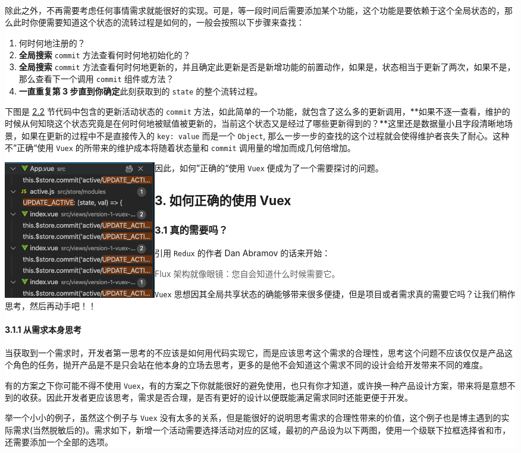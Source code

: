 除此之外，不再需要考虑任何事情需求就能很好的实现。可是，等一段时间后需要添加某个功能，这个功能是要依赖于这个全局状态的，那么此时你便需要知道这个状态的流转过程是如何的，一般会按照以下步骤来查找：

1. 何时何地注册的？
2. **全局搜索** `commit` 方法查看何时何地初始化的？
3. **全局搜索** `commit` 方法查看何时何地更新的，并且确定此更新是否是新增功能的前置动作，如果是，状态相当于更新了两次，如果不是，那么查看下一个调用 `commit` 组件或方法？
4. **一直重复第 3 步直到你确定**此刻获取到的 `state` 的整个流转过程。

下图是  [2.2](#2.2) 节代码中包含的更新活动状态的 `commit` 方法，如此简单的一个功能，就包含了这么多的更新调用，**如果不逐一查看，维护的时候从何知晓这个状态究竟是在何时何地被赋值被更新的，当前这个状态又是经过了哪些更新得到的？**这里还是数据量小且字段清晰地场景，如果在更新的过程中不是直接传入的 `key: value` 而是一个 `Object`, 那么一步一步的查找的这个过程就会使得维护者丧失了耐心。这种不”正确“使用 `Vuex` 的所带来的维护成本将随着状态量和 `commit` 调用量的增加而成几何倍增加。

<img src="./img/使用vuex场景描述图3.png" alt="image-20210705102844208" style="zoom:60%;" align="left"/>

因此，如何”正确的“使用 `Vuex` 便成为了一个需要探讨的问题。


## 3. 如何正确的使用 Vuex

### 3.1 真的需要吗？

引用 `Redux` 的作者 Dan Abramov 的话来开始：

> Flux 架构就像眼镜：您自会知道什么时候需要它。

`Vuex` 思想因其全局共享状态的确能够带来很多便捷，但是项目或者需求真的需要它吗？让我们稍作思考，然后再动手吧！！

#### 3.1.1 从需求本身思考

当获取到一个需求时，开发者第一思考的不应该是如何用代码实现它，而是应该思考这个需求的合理性，思考这个问题不应该仅仅是产品这个角色的任务，抛开产品是不是只会站在他本身的立场去思考，更多的是他不会知道这个需求不同的设计会给开发带来不同的难度。

有的方案之下你可能不得不使用 `Vuex`，有的方案之下你就能很好的避免使用，也只有你才知道，或许换一种产品设计方案，带来将是意想不到的收获。因此开发者更应该思考，需求是否合理，是否有更好的设计以便既能满足需求同时还能更便于开发。

举一个小小的例子，虽然这个例子与 `Vuex` 没有太多的关系，但是能很好的说明思考需求的合理性带来的价值，这个例子也是博主遇到的实际需求(当然脱敏后的)。需求如下，新增一个活动需要选择活动对应的区域，最初的产品设为以下两图，使用一个级联下拉框选择省和市，还需要添加一个全部的选项。
